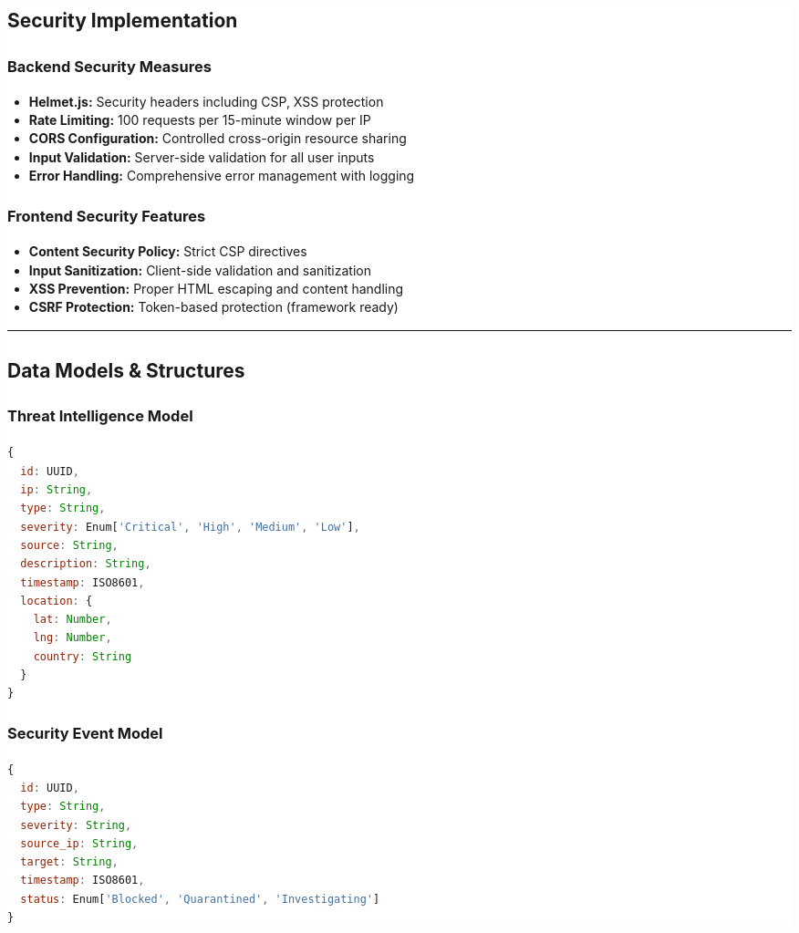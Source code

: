
## Security Implementation

### Backend Security Measures
- **Helmet.js:** Security headers including CSP, XSS protection
- **Rate Limiting:** 100 requests per 15-minute window per IP
- **CORS Configuration:** Controlled cross-origin resource sharing
- **Input Validation:** Server-side validation for all user inputs
- **Error Handling:** Comprehensive error management with logging

### Frontend Security Features
- **Content Security Policy:** Strict CSP directives
- **Input Sanitization:** Client-side validation and sanitization
- **XSS Prevention:** Proper HTML escaping and content handling
- **CSRF Protection:** Token-based protection (framework ready)

---

## Data Models & Structures

### Threat Intelligence Model
```javascript
{
  id: UUID,
  ip: String,
  type: String,
  severity: Enum['Critical', 'High', 'Medium', 'Low'],
  source: String,
  description: String,
  timestamp: ISO8601,
  location: {
    lat: Number,
    lng: Number,
    country: String
  }
}
```

### Security Event Model
```javascript
{
  id: UUID,
  type: String,
  severity: String,
  source_ip: String,
  target: String,
  timestamp: ISO8601,
  status: Enum['Blocked', 'Quarantined', 'Investigating']
}
```
